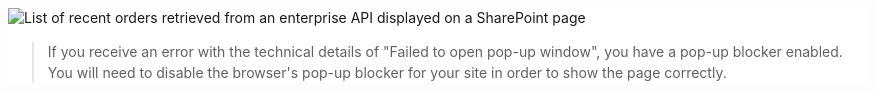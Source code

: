 ![List of recent orders retrieved from an enterprise API displayed on a SharePoint page](../images/use-aadhttpclient-enterpriseapi-webpart-orders.png)

> If you receive an error with the technical details of "Failed to open pop-up window", you have a pop-up blocker enabled. You will need to disable the browser's pop-up blocker for your site in order to show the page correctly.
